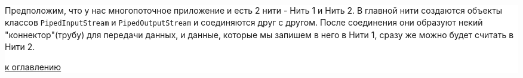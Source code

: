 Предположим, что у нас многопоточное приложение и есть 2 нити - Нить 1 и Нить 2. В главной нити создаются объекты 
классов `PipedInputStream` и `PipedOutputStream` и соединяются друг с другом. После соединения они образуют некий 
"коннектор"(трубу) для передачи данных, и данные, которые мы запишем в него в Нити 1, сразу же можно будет считать 
в Нити 2.

[к оглавлению](#thread)